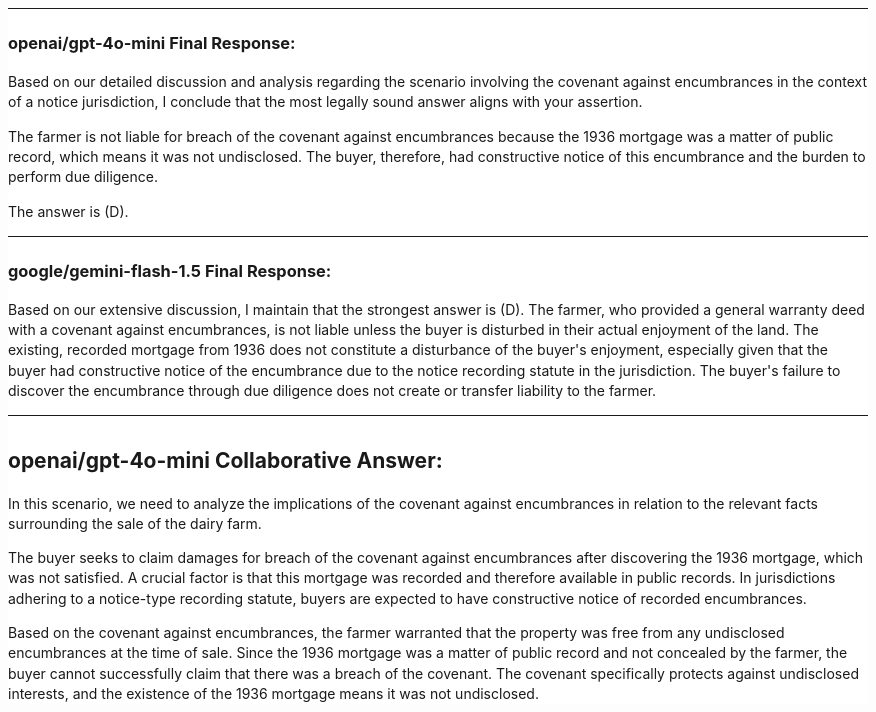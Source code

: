 
[//]: # (2024-11-17 18:47:58)

---




[//]: # (2024-11-17 18:48:01)
### openai/gpt-4o-mini Final Response:


[//]: # (2024-11-17 18:48:01)
Based on our detailed discussion and analysis regarding the scenario involving the covenant against encumbrances in the context of a notice jurisdiction, I conclude that the most legally sound answer aligns with your assertion.

The farmer is not liable for breach of the covenant against encumbrances because the 1936 mortgage was a matter of public record, which means it was not undisclosed. The buyer, therefore, had constructive notice of this encumbrance and the burden to perform due diligence.

The answer is (D).


[//]: # (2024-11-17 18:48:01)

---




[//]: # (2024-11-17 18:48:03)
### google/gemini-flash-1.5 Final Response:


[//]: # (2024-11-17 18:48:03)
Based on our extensive discussion, I maintain that the strongest answer is (D).  The farmer, who provided a general warranty deed with a covenant against encumbrances, is not liable unless the buyer is disturbed in their actual enjoyment of the land.  The existing, recorded mortgage from 1936 does not constitute a disturbance of the buyer's enjoyment, especially given that the buyer had constructive notice of the encumbrance due to the notice recording statute in the jurisdiction. The buyer's failure to discover the encumbrance through due diligence does not create or transfer liability to the farmer.



[//]: # (2024-11-17 18:48:03)

---




[//]: # (2024-11-17 18:48:10)
## openai/gpt-4o-mini Collaborative Answer:


[//]: # (2024-11-17 18:48:10)
In this scenario, we need to analyze the implications of the covenant against encumbrances in relation to the relevant facts surrounding the sale of the dairy farm. 

The buyer seeks to claim damages for breach of the covenant against encumbrances after discovering the 1936 mortgage, which was not satisfied. A crucial factor is that this mortgage was recorded and therefore available in public records. In jurisdictions adhering to a notice-type recording statute, buyers are expected to have constructive notice of recorded encumbrances.

Based on the covenant against encumbrances, the farmer warranted that the property was free from any undisclosed encumbrances at the time of sale. Since the 1936 mortgage was a matter of public record and not concealed by the farmer, the buyer cannot successfully claim that there was a breach of the covenant. The covenant specifically protects against undisclosed interests, and the existence of the 1936 mortgage means it was not undisclosed.


[//]: # (2024-11-17 18:46:49)
[//]: # (2024-11-17 18:46:49)
[//]: # (2024-11-17 18:46:49)
[//]: # (2024-11-17 18:46:49)
[//]: # (2024-11-17 18:46:49)
[//]: # (2024-11-17 18:46:49)
[//]: # (2024-11-17 18:47:01)
[//]: # (2024-11-17 18:47:01)
[//]: # (2024-11-17 18:47:01)
[//]: # (2024-11-17 18:47:06)
[//]: # (2024-11-17 18:47:06)
[//]: # (2024-11-17 18:47:06)
[//]: # (2024-11-17 18:47:13)
[//]: # (2024-11-17 18:47:13)
[//]: # (2024-11-17 18:47:13)
[//]: # (2024-11-17 18:47:19)
[//]: # (2024-11-17 18:47:19)
[//]: # (2024-11-17 18:47:19)
[//]: # (2024-11-17 18:47:27)
[//]: # (2024-11-17 18:47:27)
[//]: # (2024-11-17 18:47:27)
[//]: # (2024-11-17 18:47:33)
[//]: # (2024-11-17 18:47:33)
[//]: # (2024-11-17 18:47:33)
[//]: # (2024-11-17 18:47:40)
[//]: # (2024-11-17 18:47:40)
[//]: # (2024-11-17 18:47:40)
[//]: # (2024-11-17 18:47:46)
[//]: # (2024-11-17 18:47:46)
[//]: # (2024-11-17 18:47:46)
[//]: # (2024-11-17 18:47:55)
[//]: # (2024-11-17 18:47:55)
[//]: # (2024-11-17 18:47:55)
[//]: # (2024-11-17 18:48:12)
[//]: # (2024-11-17 18:48:12)
[//]: # (2024-11-17 18:48:12)